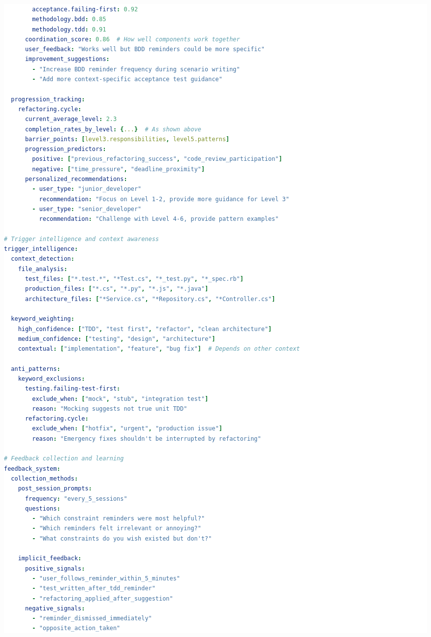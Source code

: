 ```yaml
        acceptance.failing-first: 0.92
        methodology.bdd: 0.85
        methodology.tdd: 0.91
      coordination_score: 0.86  # How well components work together
      user_feedback: "Works well but BDD reminders could be more specific"
      improvement_suggestions:
        - "Increase BDD reminder frequency during scenario writing"
        - "Add more context-specific acceptance test guidance"
      
  progression_tracking:
    refactoring.cycle:
      current_average_level: 2.3
      completion_rates_by_level: {...}  # As shown above
      barrier_points: [level3.responsibilities, level5.patterns]
      progression_predictors:
        positive: ["previous_refactoring_success", "code_review_participation"]
        negative: ["time_pressure", "deadline_proximity"]
      personalized_recommendations:
        - user_type: "junior_developer"
          recommendation: "Focus on Level 1-2, provide more guidance for Level 3"
        - user_type: "senior_developer" 
          recommendation: "Challenge with Level 4-6, provide pattern examples"

# Trigger intelligence and context awareness
trigger_intelligence:
  context_detection:
    file_analysis:
      test_files: ["*.test.*", "*Test.cs", "*_test.py", "*_spec.rb"]
      production_files: ["*.cs", "*.py", "*.js", "*.java"]
      architecture_files: ["*Service.cs", "*Repository.cs", "*Controller.cs"]
    
  keyword_weighting:
    high_confidence: ["TDD", "test first", "refactor", "clean architecture"]
    medium_confidence: ["testing", "design", "architecture"]
    contextual: ["implementation", "feature", "bug fix"]  # Depends on other context
    
  anti_patterns:
    keyword_exclusions:
      testing.failing-test-first:
        exclude_when: ["mock", "stub", "integration test"]
        reason: "Mocking suggests not true unit TDD"
      refactoring.cycle:
        exclude_when: ["hotfix", "urgent", "production issue"]
        reason: "Emergency fixes shouldn't be interrupted by refactoring"

# Feedback collection and learning
feedback_system:
  collection_methods:
    post_session_prompts:
      frequency: "every_5_sessions"
      questions:
        - "Which constraint reminders were most helpful?"
        - "Which reminders felt irrelevant or annoying?"
        - "What constraints do you wish existed but don't?"
    
    implicit_feedback:
      positive_signals:
        - "user_follows_reminder_within_5_minutes"
        - "test_written_after_tdd_reminder"
        - "refactoring_applied_after_suggestion"
      negative_signals:
        - "reminder_dismissed_immediately"
        - "opposite_action_taken"
```